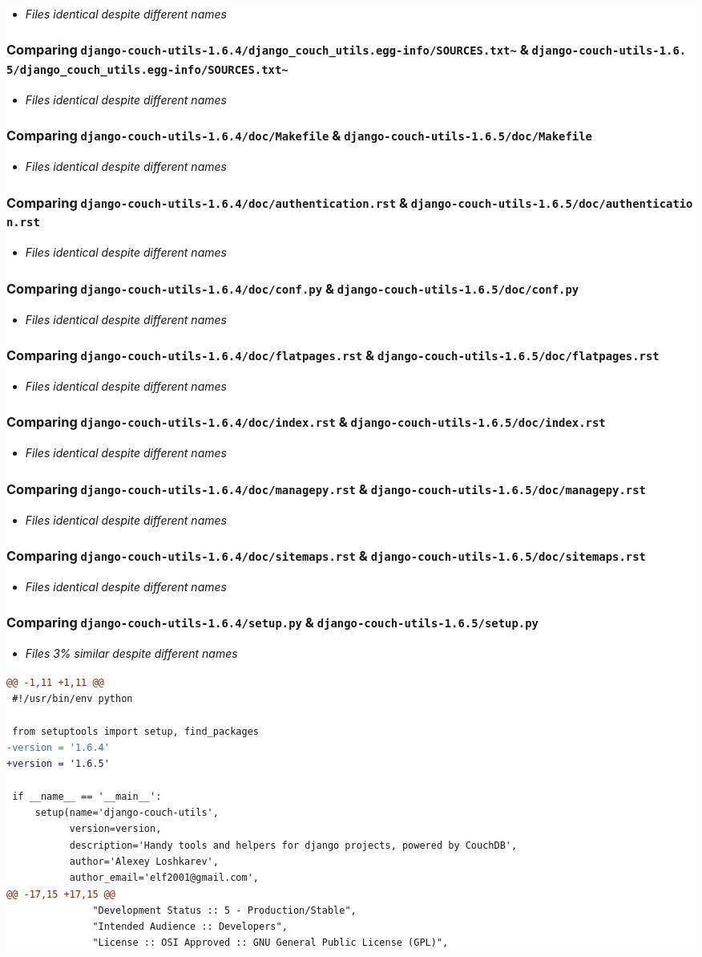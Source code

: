  * *Files identical despite different names*

### Comparing `django-couch-utils-1.6.4/django_couch_utils.egg-info/SOURCES.txt~` & `django-couch-utils-1.6.5/django_couch_utils.egg-info/SOURCES.txt~`

 * *Files identical despite different names*

### Comparing `django-couch-utils-1.6.4/doc/Makefile` & `django-couch-utils-1.6.5/doc/Makefile`

 * *Files identical despite different names*

### Comparing `django-couch-utils-1.6.4/doc/authentication.rst` & `django-couch-utils-1.6.5/doc/authentication.rst`

 * *Files identical despite different names*

### Comparing `django-couch-utils-1.6.4/doc/conf.py` & `django-couch-utils-1.6.5/doc/conf.py`

 * *Files identical despite different names*

### Comparing `django-couch-utils-1.6.4/doc/flatpages.rst` & `django-couch-utils-1.6.5/doc/flatpages.rst`

 * *Files identical despite different names*

### Comparing `django-couch-utils-1.6.4/doc/index.rst` & `django-couch-utils-1.6.5/doc/index.rst`

 * *Files identical despite different names*

### Comparing `django-couch-utils-1.6.4/doc/managepy.rst` & `django-couch-utils-1.6.5/doc/managepy.rst`

 * *Files identical despite different names*

### Comparing `django-couch-utils-1.6.4/doc/sitemaps.rst` & `django-couch-utils-1.6.5/doc/sitemaps.rst`

 * *Files identical despite different names*

### Comparing `django-couch-utils-1.6.4/setup.py` & `django-couch-utils-1.6.5/setup.py`

 * *Files 3% similar despite different names*

```diff
@@ -1,11 +1,11 @@
 #!/usr/bin/env python
 
 from setuptools import setup, find_packages
-version = '1.6.4'
+version = '1.6.5'
 
 if __name__ == '__main__':
     setup(name='django-couch-utils',
           version=version,
           description='Handy tools and helpers for django projects, powered by CouchDB',
           author='Alexey Loshkarev',
           author_email='elf2001@gmail.com',
@@ -17,15 +17,15 @@
               "Development Status :: 5 - Production/Stable",
               "Intended Audience :: Developers",
               "License :: OSI Approved :: GNU General Public License (GPL)",
```
